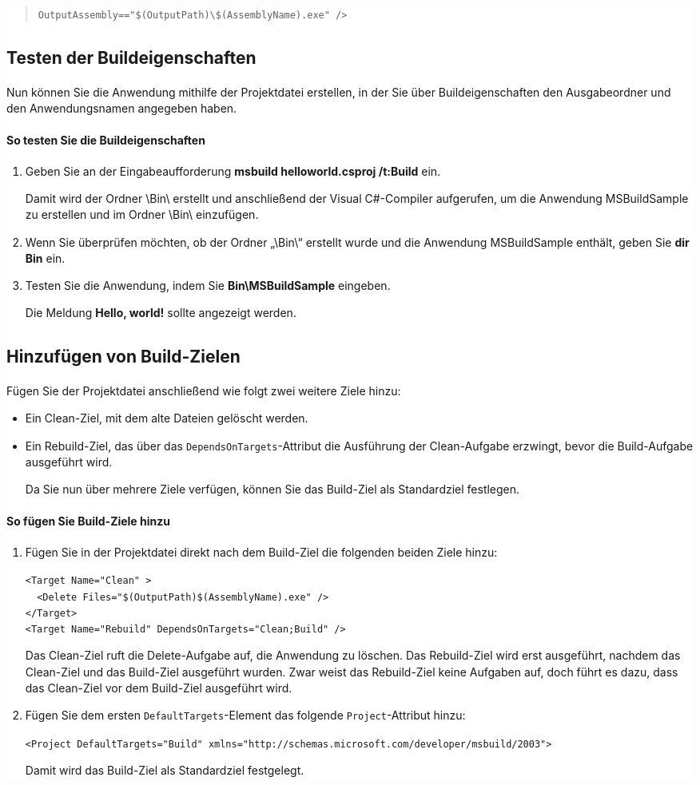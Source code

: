 > `OutputAssembly=="$(OutputPath)\$(AssemblyName).exe" />`  
  
## <a name="testing-the-build-properties"></a>Testen der Buildeigenschaften  
 Nun können Sie die Anwendung mithilfe der Projektdatei erstellen, in der Sie über Buildeigenschaften den Ausgabeordner und den Anwendungsnamen angegeben haben.  
  
#### <a name="to-test-the-build-properties"></a>So testen Sie die Buildeigenschaften  
  
1. Geben Sie an der Eingabeaufforderung **msbuild helloworld.csproj /t:Build** ein.  
  
     Damit wird der Ordner \Bin\ erstellt und anschließend der Visual C#-Compiler aufgerufen, um die Anwendung MSBuildSample zu erstellen und im Ordner \Bin\ einzufügen.  
  
2. Wenn Sie überprüfen möchten, ob der Ordner „\Bin\“ erstellt wurde und die Anwendung MSBuildSample enthält, geben Sie **dir Bin** ein.  
  
3. Testen Sie die Anwendung, indem Sie **Bin\MSBuildSample** eingeben.  
  
     Die Meldung **Hello, world!** sollte angezeigt werden.  
  
## <a name="adding-build-targets"></a>Hinzufügen von Build-Zielen  
 Fügen Sie der Projektdatei anschließend wie folgt zwei weitere Ziele hinzu:  
  
- Ein Clean-Ziel, mit dem alte Dateien gelöscht werden.  
  
- Ein Rebuild-Ziel, das über das `DependsOnTargets`-Attribut die Ausführung der Clean-Aufgabe erzwingt, bevor die Build-Aufgabe ausgeführt wird.  
  
  Da Sie nun über mehrere Ziele verfügen, können Sie das Build-Ziel als Standardziel festlegen.  
  
#### <a name="to-add-build-targets"></a>So fügen Sie Build-Ziele hinzu  
  
1. Fügen Sie in der Projektdatei direkt nach dem Build-Ziel die folgenden beiden Ziele hinzu:  
  
   ```  
   <Target Name="Clean" >  
     <Delete Files="$(OutputPath)$(AssemblyName).exe" />  
   </Target>  
   <Target Name="Rebuild" DependsOnTargets="Clean;Build" />  
   ```  
  
    Das Clean-Ziel ruft die Delete-Aufgabe auf, die Anwendung zu löschen. Das Rebuild-Ziel wird erst ausgeführt, nachdem das Clean-Ziel und das Build-Ziel ausgeführt wurden. Zwar weist das Rebuild-Ziel keine Aufgaben auf, doch führt es dazu, dass das Clean-Ziel vor dem Build-Ziel ausgeführt wird.  
  
2. Fügen Sie dem ersten `DefaultTargets`-Element das folgende `Project`-Attribut hinzu:  
  
   ```  
   <Project DefaultTargets="Build" xmlns="http://schemas.microsoft.com/developer/msbuild/2003">  
   ```  
  
    Damit wird das Build-Ziel als Standardziel festgelegt.  
  